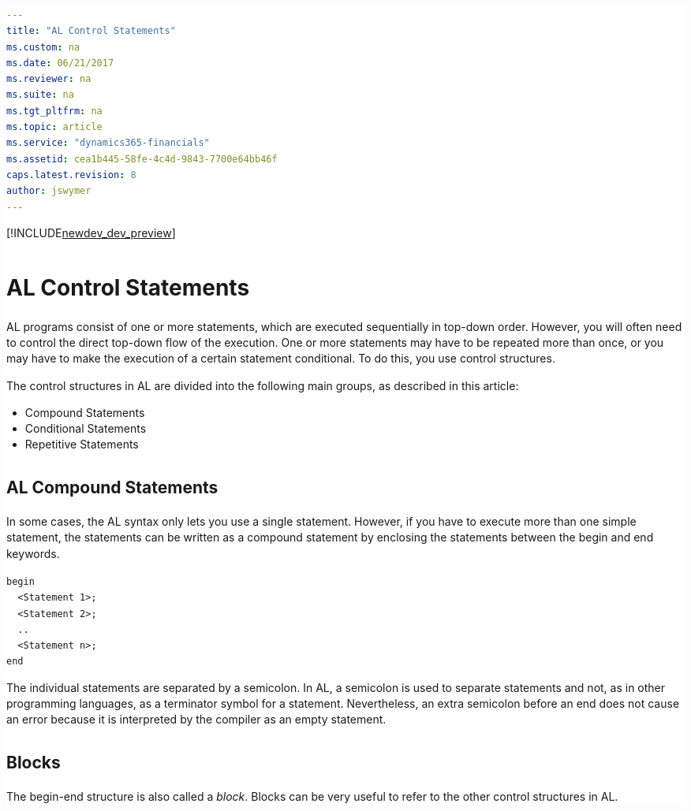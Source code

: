 ```yaml
---
title: "AL Control Statements"
ms.custom: na
ms.date: 06/21/2017
ms.reviewer: na
ms.suite: na
ms.tgt_pltfrm: na
ms.topic: article
ms.service: "dynamics365-financials"
ms.assetid: cea1b445-58fe-4c4d-9843-7700e64bb46f
caps.latest.revision: 8
author: jswymer
---
```


[!INCLUDE[newdev_dev_preview](includes/newdev_dev_preview.md)]

# AL Control Statements
AL programs consist of one or more statements, which are executed sequentially in top-down order. However, you will often need to control the direct top-down flow of the execution. One or more statements may have to be repeated more than once, or you may have to make the execution of a certain statement conditional. To do this, you use control structures.  

The control structures in AL are divided into the following main groups, as described in this article:  
-   Compound Statements
-   Conditional Statements
-   Repetitive Statements

## AL Compound Statements
In some cases, the AL syntax only lets you use a single statement. However, if you have to execute more than one simple statement, the statements can be written as a compound statement by enclosing the statements between the begin and end keywords.  

```  
begin  
  <Statement 1>;  
  <Statement 2>;  
  ..  
  <Statement n>;  
end  
```  

 The individual statements are separated by a semicolon. In AL, a semicolon is used to separate statements and not, as in other programming languages, as a terminator symbol for a statement. Nevertheless, an extra semicolon before an end does not cause an error because it is interpreted by the compiler as an empty statement.  

## Blocks  
 The begin-end structure is also called a *block*. Blocks can be very useful to refer to the other control structures in AL.  
